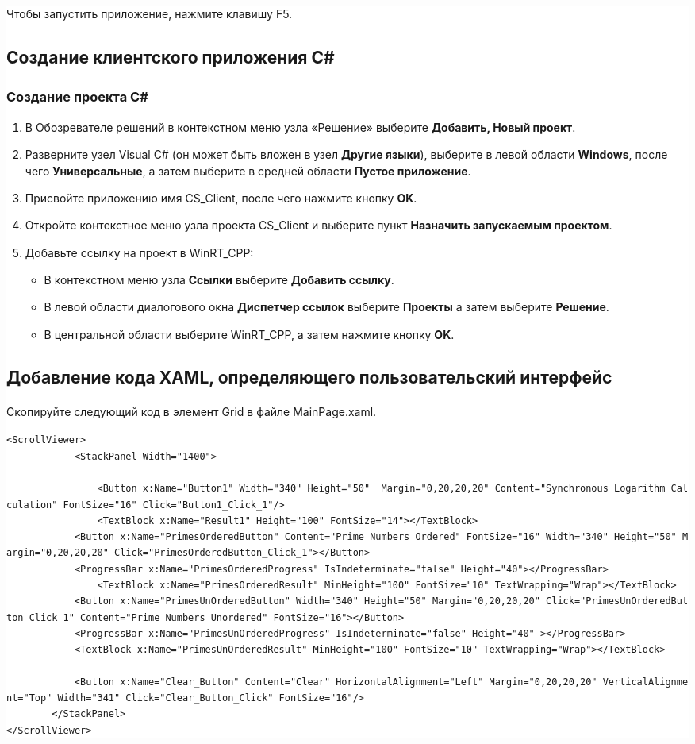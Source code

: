 Чтобы запустить приложение, нажмите клавишу F5.

## <a name="creating-a-c-client-app"></a>Создание клиентского приложения C#

### <a name="to-create-a-c-project"></a>Создание проекта C#
1. В Обозревателе решений в контекстном меню узла «Решение» выберите **Добавить, Новый проект**.

2. Разверните узел Visual C# (он может быть вложен в узел **Другие языки**), выберите в левой области **Windows**, после чего **Универсальные**, а затем выберите в средней области **Пустое приложение**.

3. Присвойте приложению имя CS_Client, после чего нажмите кнопку **OK**.

4. Откройте контекстное меню узла проекта CS_Client и выберите пункт **Назначить запускаемым проектом**.

5. Добавьте ссылку на проект в WinRT_CPP:

   - В контекстном меню узла **Ссылки** выберите **Добавить ссылку**.

   - В левой области диалогового окна **Диспетчер ссылок** выберите **Проекты** а затем выберите **Решение**.

   - В центральной области выберите WinRT_CPP, а затем нажмите кнопку **OK**.

## <a name="to-add-the-xaml-that-defines-the-user-interface"></a>Добавление кода XAML, определяющего пользовательский интерфейс
Скопируйте следующий код в элемент Grid в файле MainPage.xaml.

```xaml
<ScrollViewer>
            <StackPanel Width="1400">

                <Button x:Name="Button1" Width="340" Height="50"  Margin="0,20,20,20" Content="Synchronous Logarithm Calculation" FontSize="16" Click="Button1_Click_1"/>
                <TextBlock x:Name="Result1" Height="100" FontSize="14"></TextBlock>
            <Button x:Name="PrimesOrderedButton" Content="Prime Numbers Ordered" FontSize="16" Width="340" Height="50" Margin="0,20,20,20" Click="PrimesOrderedButton_Click_1"></Button>
            <ProgressBar x:Name="PrimesOrderedProgress" IsIndeterminate="false" Height="40"></ProgressBar>
                <TextBlock x:Name="PrimesOrderedResult" MinHeight="100" FontSize="10" TextWrapping="Wrap"></TextBlock>
            <Button x:Name="PrimesUnOrderedButton" Width="340" Height="50" Margin="0,20,20,20" Click="PrimesUnOrderedButton_Click_1" Content="Prime Numbers Unordered" FontSize="16"></Button>
            <ProgressBar x:Name="PrimesUnOrderedProgress" IsIndeterminate="false" Height="40" ></ProgressBar>
            <TextBlock x:Name="PrimesUnOrderedResult" MinHeight="100" FontSize="10" TextWrapping="Wrap"></TextBlock>

            <Button x:Name="Clear_Button" Content="Clear" HorizontalAlignment="Left" Margin="0,20,20,20" VerticalAlignment="Top" Width="341" Click="Clear_Button_Click" FontSize="16"/>
        </StackPanel>
</ScrollViewer>
```
